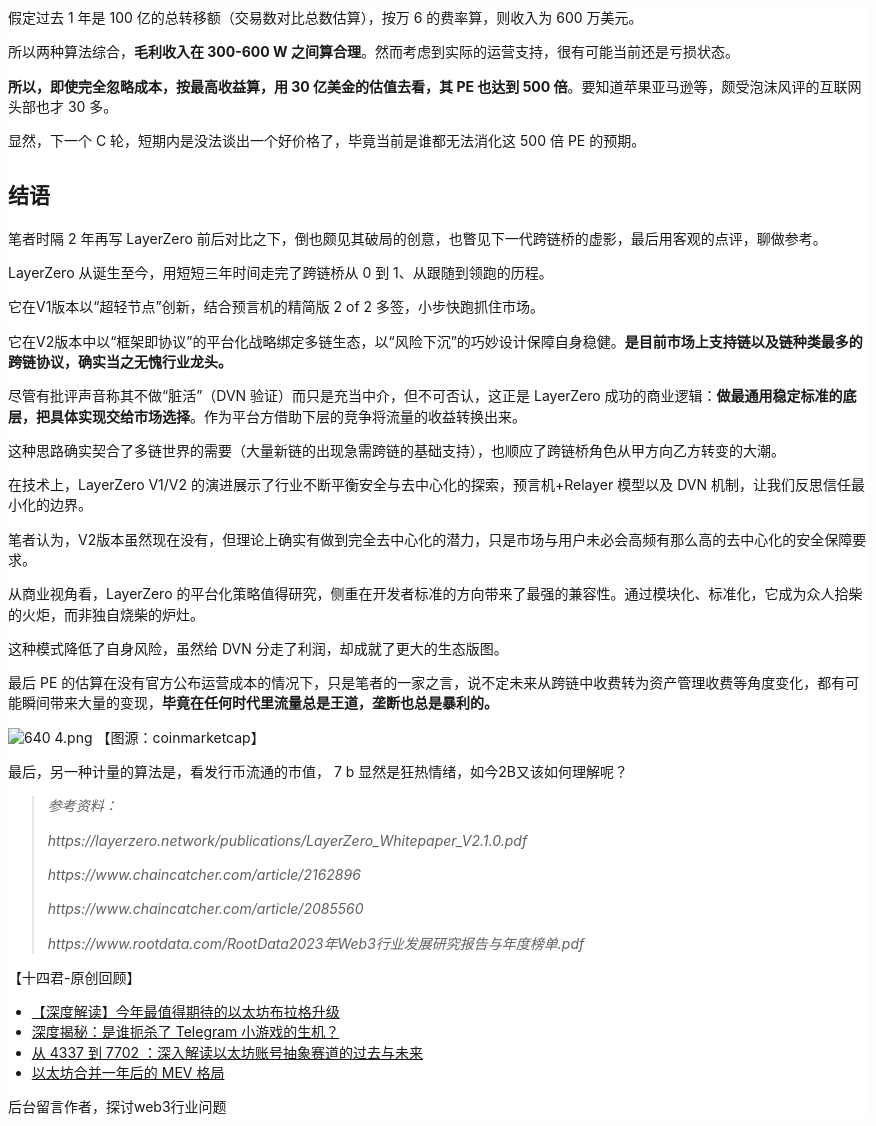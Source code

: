 假定过去 1 年是 100 亿的总转移额（交易数对比总数估算），按万 6 的费率算，则收入为 600 万美元。

所以两种算法综合，**毛利收入在 300-600 W 之间算合理**。然而考虑到实际的运营支持，很有可能当前还是亏损状态。

**所以，即使完全忽略成本，按最高收益算，用 30 亿美金的估值去看，其 PE 也达到 500 倍**。要知道苹果亚马逊等，颇受泡沫风评的互联网头部也才 30 多。

显然，下一个 C 轮，短期内是没法谈出一个好价格了，毕竟当前是谁都无法消化这 500 倍 PE 的预期。

## 结语

笔者时隔 2 年再写 LayerZero 前后对比之下，倒也颇见其破局的创意，也瞥见下一代跨链桥的虚影，最后用客观的点评，聊做参考。

LayerZero 从诞生至今，用短短三年时间走完了跨链桥从 0 到 1、从跟随到领跑的历程。

它在V1版本以“超轻节点”创新，结合预言机的精简版 2 of 2 多签，小步快跑抓住市场。

它在V2版本中以“框架即协议”的平台化战略绑定多链生态，以“风险下沉”的巧妙设计保障自身稳健。**是目前市场上支持链以及链种类最多的跨链协议，确实当之无愧行业龙头。**

尽管有批评声音称其不做“脏活”（DVN 验证）而只是充当中介，但不可否认，这正是 LayerZero 成功的商业逻辑：**做最通用稳定标准的底层，把具体实现交给市场选择**。作为平台方借助下层的竞争将流量的收益转换出来。

这种思路确实契合了多链世界的需要（大量新链的出现急需跨链的基础支持），也顺应了跨链桥角色从甲方向乙方转变的大潮。

在技术上，LayerZero V1/V2 的演进展示了行业不断平衡安全与去中心化的探索，预言机+Relayer 模型以及 DVN 机制，让我们反思信任最小化的边界。

笔者认为，V2版本虽然现在没有，但理论上确实有做到完全去中心化的潜力，只是市场与用户未必会高频有那么高的去中心化的安全保障要求。

从商业视角看，LayerZero 的平台化策略值得研究，侧重在开发者标准的方向带来了最强的兼容性。通过模块化、标准化，它成为众人拾柴的火炬，而非独自烧柴的炉灶。

这种模式降低了自身风险，虽然给 DVN 分走了利润，却成就了更大的生态版图。

最后 PE 的估算在没有官方公布运营成本的情况下，只是笔者的一家之言，说不定未来从跨链中收费转为资产管理收费等角度变化，都有可能瞬间带来大量的变现，**毕竟在任何时代里流量总是王道，垄断也总是暴利的。**


![640 4.png](https://img.learnblockchain.cn/attachments/2025/03/Np3aX9u267ce545dbac3a.png)
【图源：coinmarketcap】

最后，另一种计量的算法是，看发行币流通的市值， 7 b 显然是狂热情绪，如今2B又该如何理解呢？

> *参考资料：*
>
> *https\://layerzero.network/publications/LayerZero_Whitepaper_V2.1.0.pdf*
>
> *https\://www\.chaincatcher.com/article/2162896*
>
> *https\://www\.chaincatcher.com/article/2085560*
>
> *https\://www\.rootdata.com/RootData2023年Web3行业发展研究报告与年度榜单.pdf*

【十四君-原创回顾】

* [【深度解读】今年最值得期待的以太坊布拉格升级](https://mp.weixin.qq.com/s/vJMOr0I0a2\_FtWrdKwdDXA)
* [深度揭秘：是谁扼杀了 Telegram 小游戏的生机？](https://mp.weixin.qq.com/s/g_Go12lXsnfe-bstRg1mNQ)
* [从 4337 到 7702 ：深入解读以太坊账号抽象赛道的过去与未来](https://mp.weixin.qq.com/s/WjpPNKEVlxlCSz1WyHH4tw)
* [以太坊合并一年后的 MEV 格局](https://mp.weixin.qq.com/s/IepFvVpIxLpkXV5qgF68Rw)




后台留言作者，探讨web3行业问题
